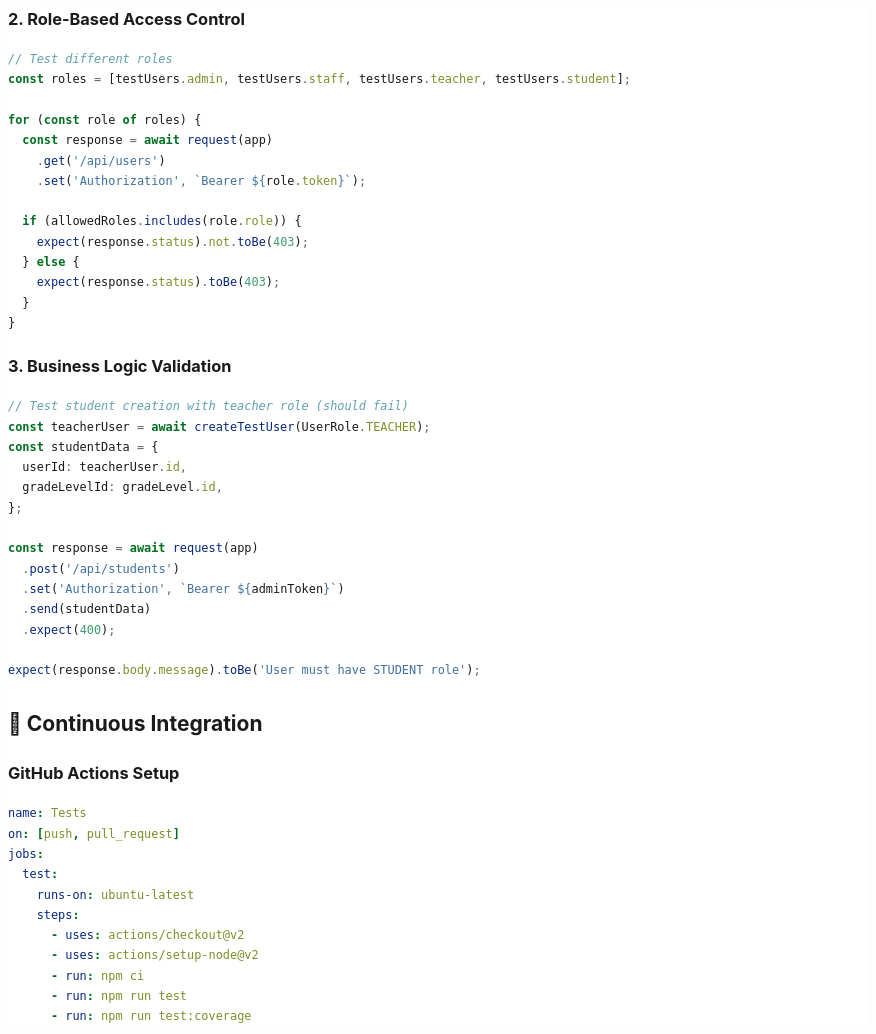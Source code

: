 ```typescript
```

### 2. Role-Based Access Control
```typescript
// Test different roles
const roles = [testUsers.admin, testUsers.staff, testUsers.teacher, testUsers.student];

for (const role of roles) {
  const response = await request(app)
    .get('/api/users')
    .set('Authorization', `Bearer ${role.token}`);

  if (allowedRoles.includes(role.role)) {
    expect(response.status).not.toBe(403);
  } else {
    expect(response.status).toBe(403);
  }
}
```

### 3. Business Logic Validation
```typescript
// Test student creation with teacher role (should fail)
const teacherUser = await createTestUser(UserRole.TEACHER);
const studentData = {
  userId: teacherUser.id,
  gradeLevelId: gradeLevel.id,
};

const response = await request(app)
  .post('/api/students')
  .set('Authorization', `Bearer ${adminToken}`)
  .send(studentData)
  .expect(400);

expect(response.body.message).toBe('User must have STUDENT role');
```

## 🔄 Continuous Integration

### GitHub Actions Setup
```yaml
name: Tests
on: [push, pull_request]
jobs:
  test:
    runs-on: ubuntu-latest
    steps:
      - uses: actions/checkout@v2
      - uses: actions/setup-node@v2
      - run: npm ci
      - run: npm run test
      - run: npm run test:coverage
```
